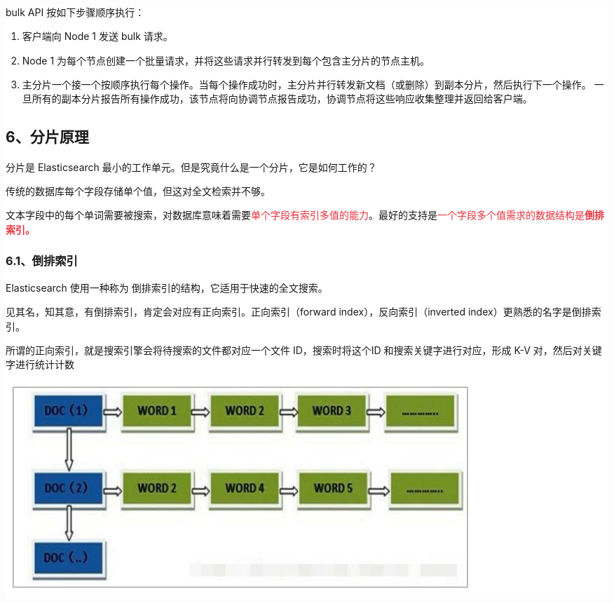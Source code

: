 

bulk API 按如下步骤顺序执行：



1. 客户端向 Node 1 发送 bulk 请求。



2. Node 1 为每个节点创建一个批量请求，并将这些请求并行转发到每个包含主分片的节点主机。



3. 主分片一个接一个按顺序执行每个操作。当每个操作成功时，主分片并行转发新文档（或删除）到副本分片，然后执行下一个操作。 一旦所有的副本分片报告所有操作成功，该节点将向协调节点报告成功，协调节点将这些响应收集整理并返回给客户端。



## 6、分片原理


分片是 Elasticsearch 最小的工作单元。但是究竟什么是一个分片，它是如何工作的？



传统的数据库每个字段存储单个值，但这对全文检索并不够。



文本字段中的每个单词需要被搜索，对数据库意味着需要<font style="color:#E8323C;">单个字段有索引多值的能力</font>。最好的支持是<font style="color:#E8323C;">一个字段多个值需求的数据结构是</font>**<font style="color:#E8323C;">倒排索引。</font>**



### 6.1、倒排索引


Elasticsearch 使用一种称为 倒排索引的结构，它适用于快速的全文搜索。



见其名，知其意，有倒排索引，肯定会对应有正向索引。正向索引（forward index），反向索引（inverted index）更熟悉的名字是倒排索引。



所谓的正向索引，就是搜索引擎会将待搜索的文件都对应一个文件 ID，搜索时将这个ID 和搜索关键字进行对应，形成 K-V 对，然后对关键字进行统计计数



![image-20211228222204829.png](./img/NOs2RLxeePY-g92y/1641140307759-7acb3105-d751-4e9e-b74c-e049ab878625-718777.png)
